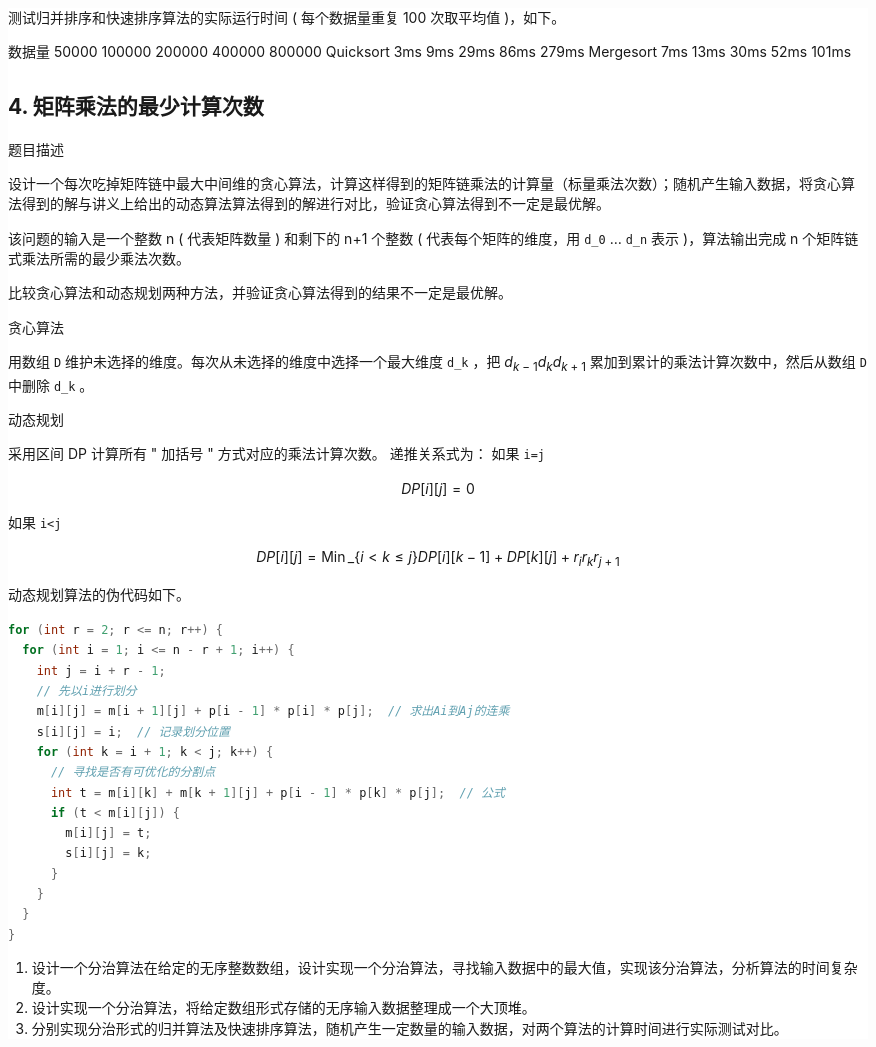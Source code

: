 测试归并排序和快速排序算法的实际运行时间 ( 每个数据量重复 100 次取平均值 )，如下。

数据量 50000 100000 200000 400000 800000
Quicksort 3ms 9ms 29ms 86ms 279ms
Mergesort 7ms 13ms 30ms 52ms 101ms

## 4. 矩阵乘法的最少计算次数

题目描述

设计一个每次吃掉矩阵链中最大中间维的贪心算法，计算这样得到的矩阵链乘法的计算量（标量乘法次数）；随机产生输入数据，将贪心算法得到的解与讲义上给出的动态算法算法得到的解进行对比，验证贪心算法得到不一定是最优解。

该问题的输入是一个整数 n ( 代表矩阵数量 ) 和剩下的 n+1 个整数 ( 代表每个矩阵的维度，用 `d_0` … `d_n` 表示 )，算法输出完成 n 个矩阵链式乘法所需的最少乘法次数。

比较贪心算法和动态规划两种方法，并验证贪心算法得到的结果不一定是最优解。

贪心算法

用数组 `D` 维护未选择的维度。每次从未选择的维度中选择一个最大维度 `d_k` ，把 $d_{k-1}d_{k}d_{k+1}$ 累加到累计的乘法计算次数中，然后从数组 `D` 中删除 `d_k` 。

动态规划

采用区间 DP 计算所有 " 加括号 " 方式对应的乘法计算次数。
递推关系式为：
如果 `i=j`

$$DP[i][j] = 0$$

如果 `i<j`

$$
DP[i][j]=\mathop{Min}\_{\{i<k \le j\}} DP[i][k-1]+DP[k][j]+r_i r_k r_{j+1}
$$

动态规划算法的伪代码如下。

``` java
for (int r = 2; r <= n; r++) {
  for (int i = 1; i <= n - r + 1; i++) {
    int j = i + r - 1;
    // 先以i进行划分
    m[i][j] = m[i + 1][j] + p[i - 1] * p[i] * p[j];  // 求出Ai到Aj的连乘
    s[i][j] = i;  // 记录划分位置
    for (int k = i + 1; k < j; k++) {
      // 寻找是否有可优化的分割点
      int t = m[i][k] + m[k + 1][j] + p[i - 1] * p[k] * p[j];  // 公式
      if (t < m[i][j]) {
        m[i][j] = t;
        s[i][j] = k;
      }
    }
  }
}
```

1. 设计一个分治算法在给定的无序整数数组，设计实现一个分治算法，寻找输入数据中的最大值，实现该分治算法，分析算法的时间复杂度。
2. 设计实现一个分治算法，将给定数组形式存储的无序输入数据整理成一个大顶堆。
3. 分别实现分治形式的归并算法及快速排序算法，随机产生一定数量的输入数据，对两个算法的计算时间进行实际测试对比。
